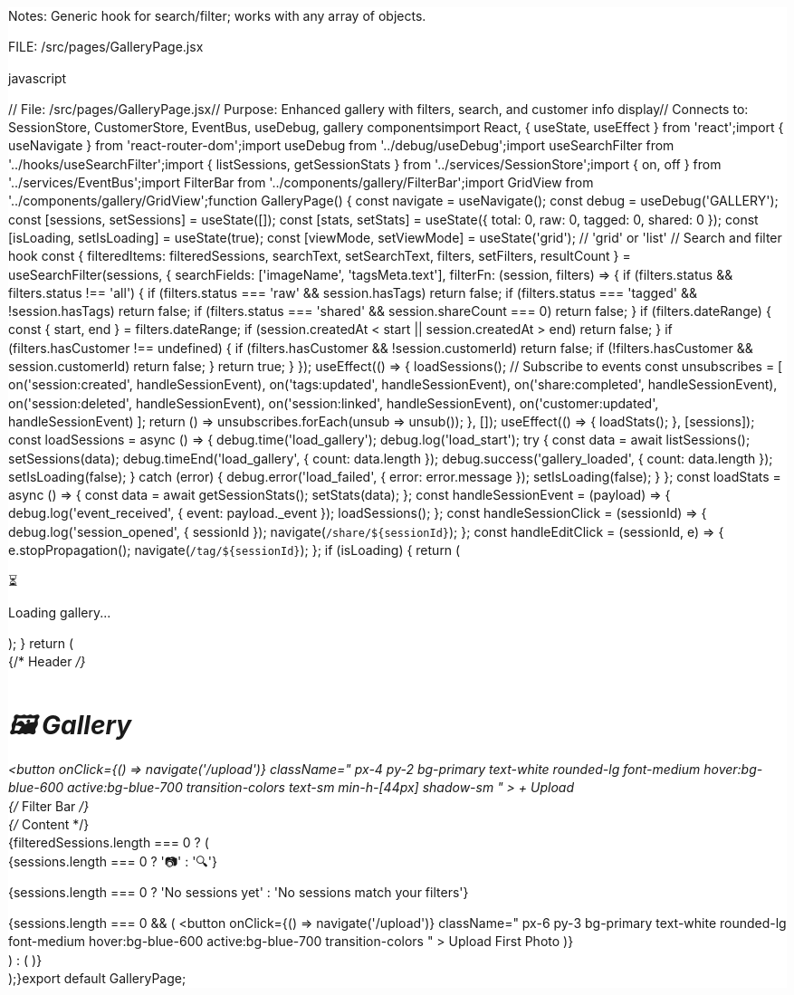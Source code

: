 Notes: Generic hook for search/filter; works with any array of objects.

FILE: /src/pages/GalleryPage.jsx





javascript

// File: /src/pages/GalleryPage.jsx// Purpose: Enhanced gallery with filters, search, and customer info display// Connects to: SessionStore, CustomerStore, EventBus, useDebug, gallery componentsimport React, { useState, useEffect } from 'react';import { useNavigate } from 'react-router-dom';import useDebug from '../debug/useDebug';import useSearchFilter from '../hooks/useSearchFilter';import { listSessions, getSessionStats } from '../services/SessionStore';import { on, off } from '../services/EventBus';import FilterBar from '../components/gallery/FilterBar';import GridView from '../components/gallery/GridView';function GalleryPage() { const navigate = useNavigate(); const debug = useDebug('GALLERY'); const [sessions, setSessions] = useState([]); const [stats, setStats] = useState({ total: 0, raw: 0, tagged: 0, shared: 0 }); const [isLoading, setIsLoading] = useState(true); const [viewMode, setViewMode] = useState('grid'); // 'grid' or 'list' // Search and filter hook const { filteredItems: filteredSessions, searchText, setSearchText, filters, setFilters, resultCount } = useSearchFilter(sessions, { searchFields: ['imageName', 'tagsMeta.text'], filterFn: (session, filters) => { if (filters.status && filters.status !== 'all') { if (filters.status === 'raw' && session.hasTags) return false; if (filters.status === 'tagged' && !session.hasTags) return false; if (filters.status === 'shared' && session.shareCount === 0) return false; } if (filters.dateRange) { const { start, end } = filters.dateRange; if (session.createdAt < start || session.createdAt > end) return false; } if (filters.hasCustomer !== undefined) { if (filters.hasCustomer && !session.customerId) return false; if (!filters.hasCustomer && session.customerId) return false; } return true; } }); useEffect(() => { loadSessions(); // Subscribe to events const unsubscribes = [ on('session:created', handleSessionEvent), on('tags:updated', handleSessionEvent), on('share:completed', handleSessionEvent), on('session:deleted', handleSessionEvent), on('session:linked', handleSessionEvent), on('customer:updated', handleSessionEvent) ]; return () => unsubscribes.forEach(unsub => unsub()); }, []); useEffect(() => { loadStats(); }, [sessions]); const loadSessions = async () => { debug.time('load_gallery'); debug.log('load_start'); try { const data = await listSessions(); setSessions(data); debug.timeEnd('load_gallery', { count: data.length }); debug.success('gallery_loaded', { count: data.length }); setIsLoading(false); } catch (error) { debug.error('load_failed', { error: error.message }); setIsLoading(false); } }; const loadStats = async () => { const data = await getSessionStats(); setStats(data); }; const handleSessionEvent = (payload) => { debug.log('event_received', { event: payload._event }); loadSessions(); }; const handleSessionClick = (sessionId) => { debug.log('session_opened', { sessionId }); navigate(`/share/${sessionId}`); }; const handleEditClick = (sessionId, e) => { e.stopPropagation(); navigate(`/tag/${sessionId}`); }; if (isLoading) { return ( <div className="min-h-screen bg-gray-50 flex items-center justify-center p-4"> <div className="text-center"> <div className="text-5xl mb-4">⏳</div> <p className="text-gray-600">Loading gallery...</p> </div> </div> ); } return ( <div className="min-h-screen bg-gray-50 pb-20"> {/* Header */} <div className="bg-white border-b border-gray-200 sticky top-0 z-10"> <div className="p-4"> <div className="flex items-center justify-between mb-4"> <h1 className="text-2xl font-bold text-gray-800">🖼️ Gallery</h1> <button onClick={() => navigate('/upload')} className=" px-4 py-2 bg-primary text-white rounded-lg font-medium hover:bg-blue-600 active:bg-blue-700 transition-colors text-sm min-h-[44px] shadow-sm " > + Upload </button> </div> {/* Filter Bar */} <FilterBar stats={stats} searchText={searchText} onSearchChange={setSearchText} filters={filters} onFiltersChange={setFilters} viewMode={viewMode} onViewModeChange={setViewMode} resultCount={resultCount} /> </div> </div> {/* Content */} <div className="p-4"> {filteredSessions.length === 0 ? ( <div className="text-center py-12"> <div className="text-6xl mb-4"> {sessions.length === 0 ? '📷' : '🔍'} </div> <p className="text-gray-600 mb-4"> {sessions.length === 0 ? 'No sessions yet' : 'No sessions match your filters'} </p> {sessions.length === 0 && ( <button onClick={() => navigate('/upload')} className=" px-6 py-3 bg-primary text-white rounded-lg font-medium hover:bg-blue-600 active:bg-blue-700 transition-colors " > Upload First Photo </button> )} </div> ) : ( <GridView sessions={filteredSessions} viewMode={viewMode} onSessionClick={handleSessionClick} onEditClick={handleEditClick} /> )} </div> </div> );}export default GalleryPage;

